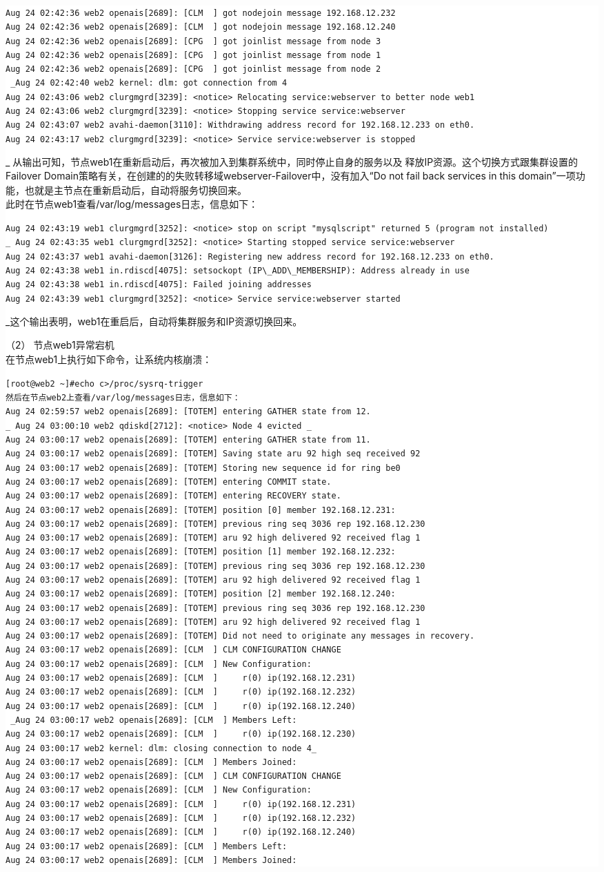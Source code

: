     Aug 24 02:42:36 web2 openais[2689]: [CLM  ] got nodejoin message 192.168.12.232  
    Aug 24 02:42:36 web2 openais[2689]: [CLM  ] got nodejoin message 192.168.12.240  
    Aug 24 02:42:36 web2 openais[2689]: [CPG  ] got joinlist message from node 3  
    Aug 24 02:42:36 web2 openais[2689]: [CPG  ] got joinlist message from node 1  
    Aug 24 02:42:36 web2 openais[2689]: [CPG  ] got joinlist message from node 2  
     _Aug 24 02:42:40 web2 kernel: dlm: got connection from 4  
    Aug 24 02:43:06 web2 clurgmgrd[3239]: <notice> Relocating service:webserver to better node web1  
    Aug 24 02:43:06 web2 clurgmgrd[3239]: <notice> Stopping service service:webserver  
    Aug 24 02:43:07 web2 avahi-daemon[3110]: Withdrawing address record for 192.168.12.233 on eth0.  
    Aug 24 02:43:17 web2 clurgmgrd[3239]: <notice> Service service:webserver is stopped  
    
_ 从输出可知，节点web1在重新启动后，再次被加入到集群系统中，同时停止自身的服务以及
释放IP资源。这个切换方式跟集群设置的Failover 
Domain策略有关，在创建的的失败转移域webserver-Failover中，没有加入“Do not fail 
back services in this 
domain”一项功能，也就是主节点在重新启动后，自动将服务切换回来。  
此时在节点web1查看/var/log/messages日志，信息如下：  

    Aug 24 02:43:19 web1 clurgmgrd[3252]: <notice> stop on script "mysqlscript" returned 5 (program not installed)  
    _ Aug 24 02:43:35 web1 clurgmgrd[3252]: <notice> Starting stopped service service:webserver  
    Aug 24 02:43:37 web1 avahi-daemon[3126]: Registering new address record for 192.168.12.233 on eth0.  
    Aug 24 02:43:38 web1 in.rdiscd[4075]: setsockopt (IP\_ADD\_MEMBERSHIP): Address already in use  
    Aug 24 02:43:38 web1 in.rdiscd[4075]: Failed joining addresses  
    Aug 24 02:43:39 web1 clurgmgrd[3252]: <notice> Service service:webserver started  
 _这个输出表明，web1在重启后，自动将集群服务和IP资源切换回来。

（2） 节点web1异常宕机  
在节点web1上执行如下命令，让系统内核崩溃：  

    [root@web2 ~]#echo c>/proc/sysrq-trigger  
    然后在节点web2上查看/var/log/messages日志，信息如下：  
    Aug 24 02:59:57 web2 openais[2689]: [TOTEM] entering GATHER state from 12.  
    _ Aug 24 03:00:10 web2 qdiskd[2712]: <notice> Node 4 evicted _  
    Aug 24 03:00:17 web2 openais[2689]: [TOTEM] entering GATHER state from 11.  
    Aug 24 03:00:17 web2 openais[2689]: [TOTEM] Saving state aru 92 high seq received 92  
    Aug 24 03:00:17 web2 openais[2689]: [TOTEM] Storing new sequence id for ring be0  
    Aug 24 03:00:17 web2 openais[2689]: [TOTEM] entering COMMIT state.  
    Aug 24 03:00:17 web2 openais[2689]: [TOTEM] entering RECOVERY state.  
    Aug 24 03:00:17 web2 openais[2689]: [TOTEM] position [0] member 192.168.12.231:  
    Aug 24 03:00:17 web2 openais[2689]: [TOTEM] previous ring seq 3036 rep 192.168.12.230  
    Aug 24 03:00:17 web2 openais[2689]: [TOTEM] aru 92 high delivered 92 received flag 1  
    Aug 24 03:00:17 web2 openais[2689]: [TOTEM] position [1] member 192.168.12.232:  
    Aug 24 03:00:17 web2 openais[2689]: [TOTEM] previous ring seq 3036 rep 192.168.12.230  
    Aug 24 03:00:17 web2 openais[2689]: [TOTEM] aru 92 high delivered 92 received flag 1  
    Aug 24 03:00:17 web2 openais[2689]: [TOTEM] position [2] member 192.168.12.240:  
    Aug 24 03:00:17 web2 openais[2689]: [TOTEM] previous ring seq 3036 rep 192.168.12.230  
    Aug 24 03:00:17 web2 openais[2689]: [TOTEM] aru 92 high delivered 92 received flag 1  
    Aug 24 03:00:17 web2 openais[2689]: [TOTEM] Did not need to originate any messages in recovery.  
    Aug 24 03:00:17 web2 openais[2689]: [CLM  ] CLM CONFIGURATION CHANGE  
    Aug 24 03:00:17 web2 openais[2689]: [CLM  ] New Configuration:  
    Aug 24 03:00:17 web2 openais[2689]: [CLM  ]     r(0) ip(192.168.12.231)   
    Aug 24 03:00:17 web2 openais[2689]: [CLM  ]     r(0) ip(192.168.12.232)   
    Aug 24 03:00:17 web2 openais[2689]: [CLM  ]     r(0) ip(192.168.12.240)   
     _Aug 24 03:00:17 web2 openais[2689]: [CLM  ] Members Left:  
    Aug 24 03:00:17 web2 openais[2689]: [CLM  ]     r(0) ip(192.168.12.230)   
    Aug 24 03:00:17 web2 kernel: dlm: closing connection to node 4_   
    Aug 24 03:00:17 web2 openais[2689]: [CLM  ] Members Joined:  
    Aug 24 03:00:17 web2 openais[2689]: [CLM  ] CLM CONFIGURATION CHANGE  
    Aug 24 03:00:17 web2 openais[2689]: [CLM  ] New Configuration:  
    Aug 24 03:00:17 web2 openais[2689]: [CLM  ]     r(0) ip(192.168.12.231)   
    Aug 24 03:00:17 web2 openais[2689]: [CLM  ]     r(0) ip(192.168.12.232)   
    Aug 24 03:00:17 web2 openais[2689]: [CLM  ]     r(0) ip(192.168.12.240)   
    Aug 24 03:00:17 web2 openais[2689]: [CLM  ] Members Left:  
    Aug 24 03:00:17 web2 openais[2689]: [CLM  ] Members Joined:  